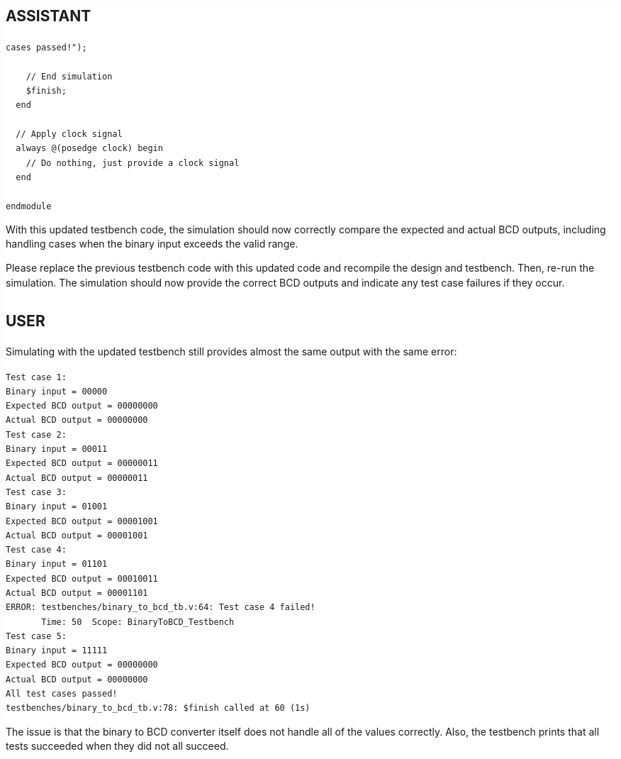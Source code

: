 ## ASSISTANT
```
cases passed!");

    // End simulation
    $finish;
  end

  // Apply clock signal
  always @(posedge clock) begin
    // Do nothing, just provide a clock signal
  end

endmodule
```

With this updated testbench code, the simulation should now correctly compare the expected and actual BCD outputs, including handling cases when the binary input exceeds the valid range.

Please replace the previous testbench code with this updated code and recompile the design and testbench. Then, re-run the simulation. The simulation should now provide the correct BCD outputs and indicate any test case failures if they occur.

## USER
Simulating with the updated testbench still provides almost the same output with the same error:
```
Test case 1:
Binary input = 00000
Expected BCD output = 00000000
Actual BCD output = 00000000
Test case 2:
Binary input = 00011
Expected BCD output = 00000011
Actual BCD output = 00000011
Test case 3:
Binary input = 01001
Expected BCD output = 00001001
Actual BCD output = 00001001
Test case 4:
Binary input = 01101
Expected BCD output = 00010011
Actual BCD output = 00001101
ERROR: testbenches/binary_to_bcd_tb.v:64: Test case 4 failed!
       Time: 50  Scope: BinaryToBCD_Testbench
Test case 5:
Binary input = 11111
Expected BCD output = 00000000
Actual BCD output = 00000000
All test cases passed!
testbenches/binary_to_bcd_tb.v:78: $finish called at 60 (1s)
```
The issue is that the binary to BCD converter itself does not handle all of the values correctly. Also, the testbench prints that all tests succeeded when they did not all succeed.

